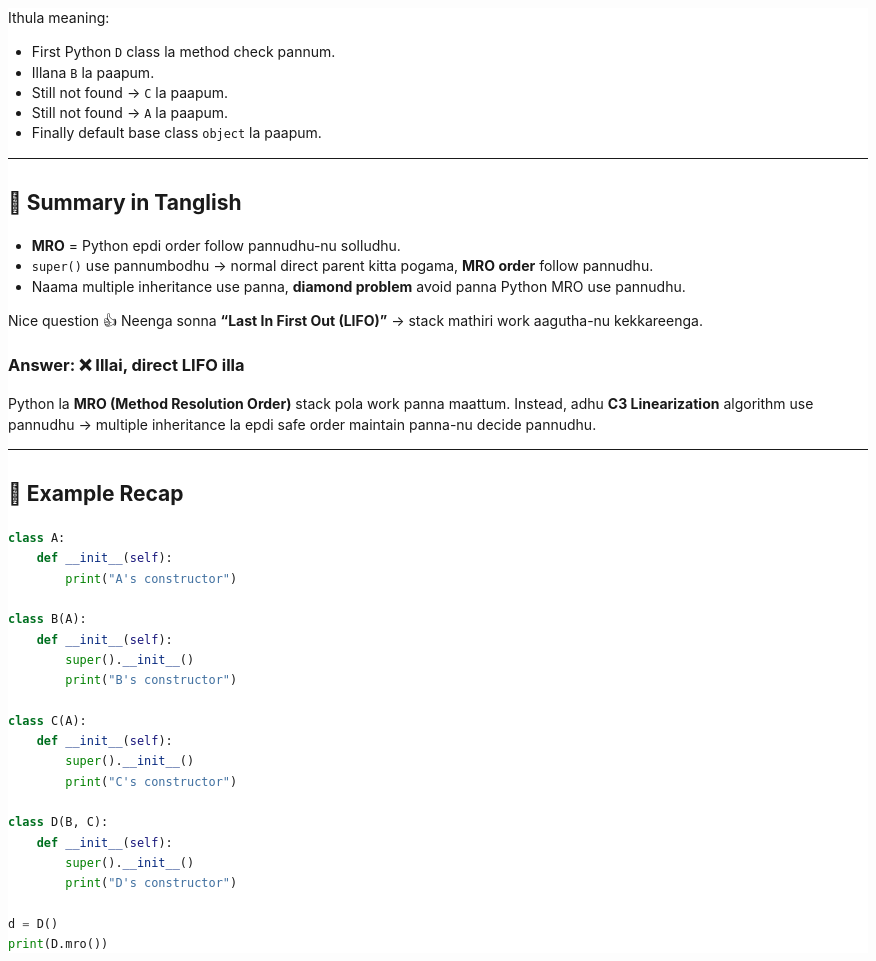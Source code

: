Ithula meaning:

* First Python `D` class la method check pannum.
* Illana `B` la paapum.
* Still not found → `C` la paapum.
* Still not found → `A` la paapum.
* Finally default base class `object` la paapum.

---

## 🔹 Summary in Tanglish

* **MRO** = Python epdi order follow pannudhu-nu solludhu.
* `super()` use pannumbodhu → normal direct parent kitta pogama, **MRO order** follow pannudhu.
* Naama multiple inheritance use panna, **diamond problem** avoid panna Python MRO use pannudhu.



Nice question 👍
Neenga sonna **“Last In First Out (LIFO)”** → stack mathiri work aagutha-nu kekkareenga.

### Answer: ❌ **Illai, direct LIFO illa**

Python la **MRO (Method Resolution Order)** stack pola work panna maattum.
Instead, adhu **C3 Linearization** algorithm use pannudhu → multiple inheritance la epdi safe order maintain panna-nu decide pannudhu.

---

## 🔹 Example Recap

```python
class A:
    def __init__(self):
        print("A's constructor")

class B(A):
    def __init__(self):
        super().__init__()
        print("B's constructor")

class C(A):
    def __init__(self):
        super().__init__()
        print("C's constructor")

class D(B, C):
    def __init__(self):
        super().__init__()
        print("D's constructor")

d = D()
print(D.mro())
```
